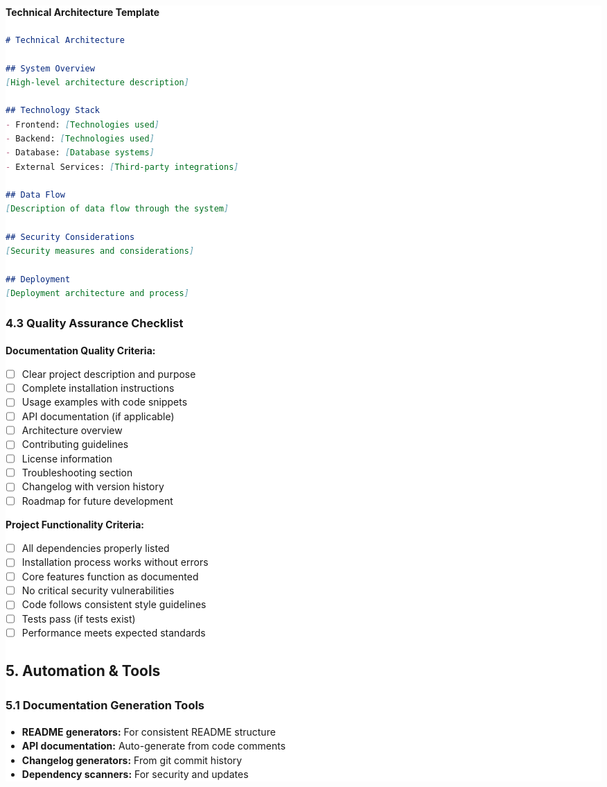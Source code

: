 #### Technical Architecture Template
```markdown
# Technical Architecture

## System Overview
[High-level architecture description]

## Technology Stack
- Frontend: [Technologies used]
- Backend: [Technologies used]
- Database: [Database systems]
- External Services: [Third-party integrations]

## Data Flow
[Description of data flow through the system]

## Security Considerations
[Security measures and considerations]

## Deployment
[Deployment architecture and process]
```

### 4.3 Quality Assurance Checklist

**Documentation Quality Criteria:**
- [ ] Clear project description and purpose
- [ ] Complete installation instructions
- [ ] Usage examples with code snippets
- [ ] API documentation (if applicable)
- [ ] Architecture overview
- [ ] Contributing guidelines
- [ ] License information
- [ ] Troubleshooting section
- [ ] Changelog with version history
- [ ] Roadmap for future development

**Project Functionality Criteria:**
- [ ] All dependencies properly listed
- [ ] Installation process works without errors
- [ ] Core features function as documented
- [ ] No critical security vulnerabilities
- [ ] Code follows consistent style guidelines
- [ ] Tests pass (if tests exist)
- [ ] Performance meets expected standards

## 5. Automation & Tools

### 5.1 Documentation Generation Tools
- **README generators:** For consistent README structure
- **API documentation:** Auto-generate from code comments
- **Changelog generators:** From git commit history
- **Dependency scanners:** For security and updates

